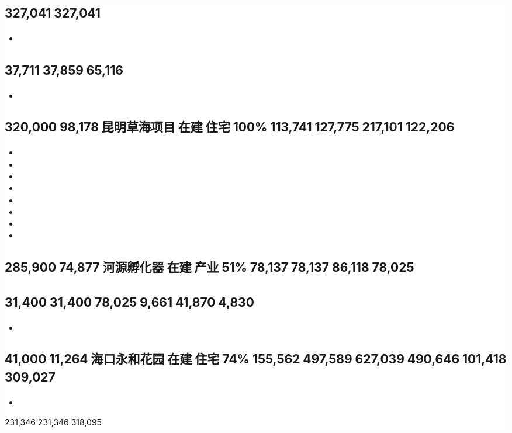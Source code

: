 327,041
327,041
-
-
37,711
37,859
65,116
-
-
320,000
98,178
昆明草海项目
在建
住宅
100%
113,741
127,775
217,101
122,206
-
-
-
-
-
-
-
-
-
285,900
74,877
河源孵化器
在建
产业
51%
78,137
78,137
86,118
78,025
-
31,400
31,400
78,025
9,661
41,870
4,830
-
-
41,000
11,264
海口永和花园
在建
住宅
74%
155,562
497,589
627,039
490,646
101,418
309,027
-
-
231,346
231,346
318,095